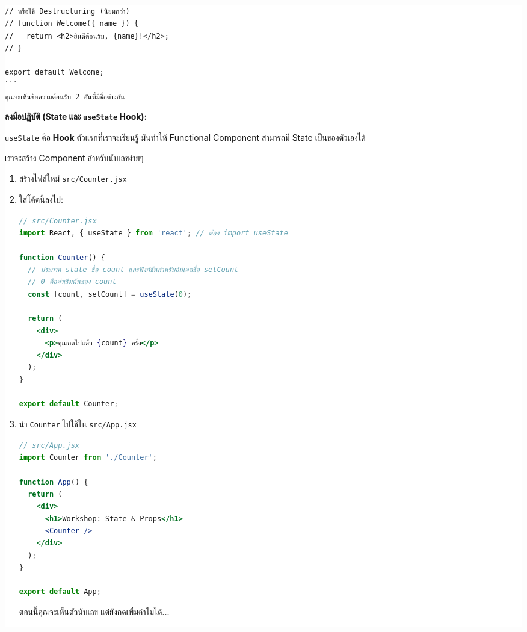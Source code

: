     // หรือใช้ Destructuring (นิยมกว่า)
    // function Welcome({ name }) {
    //   return <h2>ยินดีต้อนรับ, {name}!</h2>;
    // }
    
    export default Welcome;
    ```
    คุณจะเห็นข้อความต้อนรับ 2 อันที่มีชื่อต่างกัน

**ลงมือปฏิบัติ (State และ `useState` Hook):**

`useState` คือ **Hook** ตัวแรกที่เราจะเรียนรู้ มันทำให้ Functional Component สามารถมี State เป็นของตัวเองได้

เราจะสร้าง Component สำหรับนับเลขง่ายๆ

1.  สร้างไฟล์ใหม่ `src/Counter.jsx`
2.  ใส่โค้ดนี้ลงไป:
    ```jsx
    // src/Counter.jsx
    import React, { useState } from 'react'; // ต้อง import useState
    
    function Counter() {
      // ประกาศ state ชื่อ count และฟังก์ชันสำหรับอัปเดตชื่อ setCount
      // 0 คือค่าเริ่มต้นของ count
      const [count, setCount] = useState(0);
    
      return (
        <div>
          <p>คุณกดไปแล้ว {count} ครั้ง</p>
        </div>
      );
    }
    
    export default Counter;
    ```

3.  นำ `Counter` ไปใช้ใน `src/App.jsx`
    ```jsx
    // src/App.jsx
    import Counter from './Counter';
    
    function App() {
      return (
        <div>
          <h1>Workshop: State & Props</h1>
          <Counter />
        </div>
      );
    }
    
    export default App;
    ```
    ตอนนี้คุณจะเห็นตัวนับเลข แต่ยังกดเพิ่มค่าไม่ได้...

---
